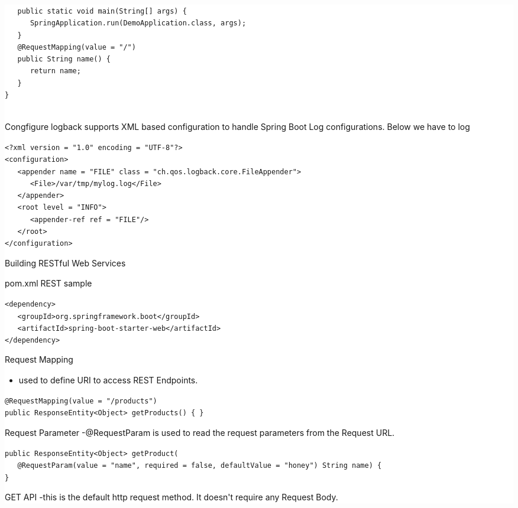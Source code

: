 ```
   public static void main(String[] args) {
      SpringApplication.run(DemoApplication.class, args);
   }
   @RequestMapping(value = "/")
   public String name() {
      return name;
   }
}   
 

```

Congfigure logback supports XML based configuration
to handle Spring Boot Log configurations. Below we have to log 

```
<?xml version = "1.0" encoding = "UTF-8"?>
<configuration>
   <appender name = "FILE" class = "ch.qos.logback.core.FileAppender">
      <File>/var/tmp/mylog.log</File>
   </appender>   
   <root level = "INFO">
      <appender-ref ref = "FILE"/>
   </root>
</configuration>
```

Building RESTful Web Services

pom.xml REST sample

```
<dependency>
   <groupId>org.springframework.boot</groupId>
   <artifactId>spring-boot-starter-web</artifactId>    
</dependency>
```

Request Mapping
- used to define URI to access REST Endpoints.
```
@RequestMapping(value = "/products")
public ResponseEntity<Object> getProducts() { }
```

Request Parameter
-@RequestParam is used to read the request 
parameters from the Request URL.

```
public ResponseEntity<Object> getProduct(
   @RequestParam(value = "name", required = false, defaultValue = "honey") String name) {
}
```

GET API
-this is the default http request method. It doesn't require
any Request Body.
